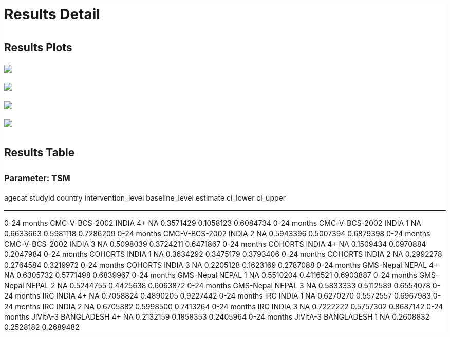 


# Results Detail

## Results Plots
![](/tmp/f5b4328a-21fa-4a8f-b89f-ecaf2285a7c2/e43174ba-2430-4afb-88a4-dd849d9ed44f/REPORT_files/figure-html/plot_tsm-1.png)

![](/tmp/f5b4328a-21fa-4a8f-b89f-ecaf2285a7c2/e43174ba-2430-4afb-88a4-dd849d9ed44f/REPORT_files/figure-html/plot_rr-1.png)



![](/tmp/f5b4328a-21fa-4a8f-b89f-ecaf2285a7c2/e43174ba-2430-4afb-88a4-dd849d9ed44f/REPORT_files/figure-html/plot_paf-1.png)

![](/tmp/f5b4328a-21fa-4a8f-b89f-ecaf2285a7c2/e43174ba-2430-4afb-88a4-dd849d9ed44f/REPORT_files/figure-html/plot_par-1.png)

## Results Table

### Parameter: TSM


agecat        studyid          country      intervention_level   baseline_level     estimate    ci_lower    ci_upper
------------  ---------------  -----------  -------------------  ---------------  ----------  ----------  ----------
0-24 months   CMC-V-BCS-2002   INDIA        4+                   NA                0.3571429   0.1058123   0.6084734
0-24 months   CMC-V-BCS-2002   INDIA        1                    NA                0.6633663   0.5981118   0.7286209
0-24 months   CMC-V-BCS-2002   INDIA        2                    NA                0.5943396   0.5007394   0.6879398
0-24 months   CMC-V-BCS-2002   INDIA        3                    NA                0.5098039   0.3724211   0.6471867
0-24 months   COHORTS          INDIA        4+                   NA                0.1509434   0.0970884   0.2047984
0-24 months   COHORTS          INDIA        1                    NA                0.3634292   0.3475179   0.3793406
0-24 months   COHORTS          INDIA        2                    NA                0.2992278   0.2764584   0.3219972
0-24 months   COHORTS          INDIA        3                    NA                0.2205128   0.1623169   0.2787088
0-24 months   GMS-Nepal        NEPAL        4+                   NA                0.6305732   0.5771498   0.6839967
0-24 months   GMS-Nepal        NEPAL        1                    NA                0.5510204   0.4116521   0.6903887
0-24 months   GMS-Nepal        NEPAL        2                    NA                0.5244755   0.4425638   0.6063872
0-24 months   GMS-Nepal        NEPAL        3                    NA                0.5833333   0.5112589   0.6554078
0-24 months   IRC              INDIA        4+                   NA                0.7058824   0.4890205   0.9227442
0-24 months   IRC              INDIA        1                    NA                0.6270270   0.5572557   0.6967983
0-24 months   IRC              INDIA        2                    NA                0.6705882   0.5998500   0.7413264
0-24 months   IRC              INDIA        3                    NA                0.7222222   0.5757302   0.8687142
0-24 months   JiVitA-3         BANGLADESH   4+                   NA                0.2132159   0.1858353   0.2405964
0-24 months   JiVitA-3         BANGLADESH   1                    NA                0.2608832   0.2528182   0.2689482